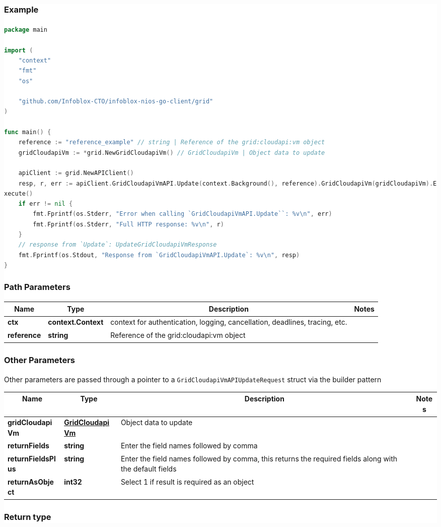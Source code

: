 ### Example

```go
package main

import (
	"context"
	"fmt"
	"os"

	"github.com/Infoblox-CTO/infoblox-nios-go-client/grid"
)

func main() {
	reference := "reference_example" // string | Reference of the grid:cloudapi:vm object
	gridCloudapiVm := *grid.NewGridCloudapiVm() // GridCloudapiVm | Object data to update

	apiClient := grid.NewAPIClient()
	resp, r, err := apiClient.GridCloudapiVmAPI.Update(context.Background(), reference).GridCloudapiVm(gridCloudapiVm).Execute()
	if err != nil {
		fmt.Fprintf(os.Stderr, "Error when calling `GridCloudapiVmAPI.Update``: %v\n", err)
		fmt.Fprintf(os.Stderr, "Full HTTP response: %v\n", r)
	}
	// response from `Update`: UpdateGridCloudapiVmResponse
	fmt.Fprintf(os.Stdout, "Response from `GridCloudapiVmAPI.Update`: %v\n", resp)
}
```

### Path Parameters


Name | Type | Description  | Notes
------------- | ------------- | ------------- | -------------
**ctx** | **context.Context** | context for authentication, logging, cancellation, deadlines, tracing, etc.
**reference** | **string** | Reference of the grid:cloudapi:vm object | 

### Other Parameters

Other parameters are passed through a pointer to a `GridCloudapiVmAPIUpdateRequest` struct via the builder pattern


Name | Type | Description  | Notes
------------- | ------------- | ------------- | -------------
**gridCloudapiVm** | [**GridCloudapiVm**](GridCloudapiVm.md) | Object data to update | 
**returnFields** | **string** | Enter the field names followed by comma | 
**returnFieldsPlus** | **string** | Enter the field names followed by comma, this returns the required fields along with the default fields | 
**returnAsObject** | **int32** | Select 1 if result is required as an object | 

### Return type
